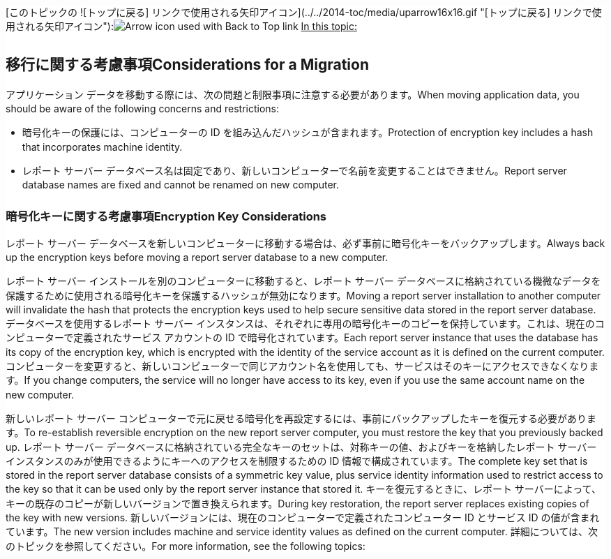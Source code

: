  <span data-ttu-id="5b443-290">[このトピックの [](#bkmk_top) ![トップに戻る] リンクで使用される矢印アイコン](../../2014-toc/media/uparrow16x16.gif "[トップに戻る] リンクで使用される矢印アイコン"):</span><span class="sxs-lookup"><span data-stu-id="5b443-290">![Arrow icon used with Back to Top link](../../2014-toc/media/uparrow16x16.gif "Arrow icon used with Back to Top link") [In this topic:](#bkmk_top)</span></span>

##  <a name="considerations-for-a-migration"></a><a name="bkmk_migration_considerations"></a> <span data-ttu-id="5b443-291">移行に関する考慮事項</span><span class="sxs-lookup"><span data-stu-id="5b443-291">Considerations for a Migration</span></span>
 <span data-ttu-id="5b443-292">アプリケーション データを移動する際には、次の問題と制限事項に注意する必要があります。</span><span class="sxs-lookup"><span data-stu-id="5b443-292">When moving application data, you should be aware of the following concerns and restrictions:</span></span>

-   <span data-ttu-id="5b443-293">暗号化キーの保護には、コンピューターの ID を組み込んだハッシュが含まれます。</span><span class="sxs-lookup"><span data-stu-id="5b443-293">Protection of encryption key includes a hash that incorporates machine identity.</span></span>

-   <span data-ttu-id="5b443-294">レポート サーバー データベース名は固定であり、新しいコンピューターで名前を変更することはできません。</span><span class="sxs-lookup"><span data-stu-id="5b443-294">Report server database names are fixed and cannot be renamed on new computer.</span></span>

### <a name="encryption-key-considerations"></a><span data-ttu-id="5b443-295">暗号化キーに関する考慮事項</span><span class="sxs-lookup"><span data-stu-id="5b443-295">Encryption Key Considerations</span></span>
 <span data-ttu-id="5b443-296">レポート サーバー データベースを新しいコンピューターに移動する場合は、必ず事前に暗号化キーをバックアップします。</span><span class="sxs-lookup"><span data-stu-id="5b443-296">Always back up the encryption keys before moving a report server database to a new computer.</span></span>

 <span data-ttu-id="5b443-297">レポート サーバー インストールを別のコンピューターに移動すると、レポート サーバー データベースに格納されている機微なデータを保護するために使用される暗号化キーを保護するハッシュが無効になります。</span><span class="sxs-lookup"><span data-stu-id="5b443-297">Moving a report server installation to another computer will invalidate the hash that protects the encryption keys used to help secure sensitive data stored in the report server database.</span></span> <span data-ttu-id="5b443-298">データベースを使用するレポート サーバー インスタンスは、それぞれに専用の暗号化キーのコピーを保持しています。これは、現在のコンピューターで定義されたサービス アカウントの ID で暗号化されています。</span><span class="sxs-lookup"><span data-stu-id="5b443-298">Each report server instance that uses the database has its copy of the encryption key, which is encrypted with the identity of the service account as it is defined on the current computer.</span></span> <span data-ttu-id="5b443-299">コンピューターを変更すると、新しいコンピューターで同じアカウント名を使用しても、サービスはそのキーにアクセスできなくなります。</span><span class="sxs-lookup"><span data-stu-id="5b443-299">If you change computers, the service will no longer have access to its key, even if you use the same account name on the new computer.</span></span>

 <span data-ttu-id="5b443-300">新しいレポート サーバー コンピューターで元に戻せる暗号化を再設定するには、事前にバックアップしたキーを復元する必要があります。</span><span class="sxs-lookup"><span data-stu-id="5b443-300">To re-establish reversible encryption on the new report server computer, you must restore the key that you previously backed up.</span></span> <span data-ttu-id="5b443-301">レポート サーバー データベースに格納されている完全なキーのセットは、対称キーの値、およびキーを格納したレポート サーバー インスタンスのみが使用できるようにキーへのアクセスを制限するための ID 情報で構成されています。</span><span class="sxs-lookup"><span data-stu-id="5b443-301">The complete key set that is stored in the report server database consists of a symmetric key value, plus service identity information used to restrict access to the key so that it can be used only by the report server instance that stored it.</span></span> <span data-ttu-id="5b443-302">キーを復元するときに、レポート サーバーによって、キーの既存のコピーが新しいバージョンで置き換えられます。</span><span class="sxs-lookup"><span data-stu-id="5b443-302">During key restoration, the report server replaces existing copies of the key with new versions.</span></span> <span data-ttu-id="5b443-303">新しいバージョンには、現在のコンピューターで定義されたコンピューター ID とサービス ID の値が含まれています。</span><span class="sxs-lookup"><span data-stu-id="5b443-303">The new version includes machine and service identity values as defined on the current computer.</span></span> <span data-ttu-id="5b443-304">詳細については、次のトピックを参照してください。</span><span class="sxs-lookup"><span data-stu-id="5b443-304">For more information, see the following topics:</span></span>
